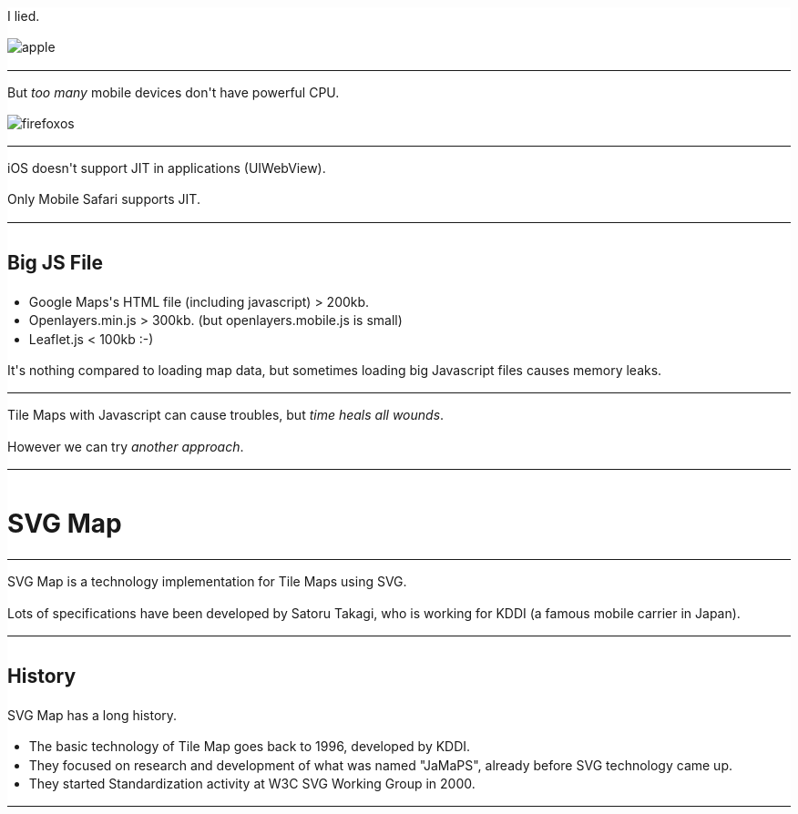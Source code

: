 I lied.

![apple](./images/iphone64bit.jpg)

---

But *too many* mobile devices don't have powerful CPU.

![firefoxos](./images/devices.jpg)

---

iOS doesn't support JIT in applications (UIWebView).

Only Mobile Safari supports JIT.

---

## Big JS File

- Google Maps's HTML file (including javascript) > 200kb.
- Openlayers.min.js > 300kb. (but openlayers.mobile.js is small)
- Leaflet.js < 100kb :-)

It's nothing compared to loading map data, but sometimes loading big Javascript files causes memory leaks.

---

Tile Maps with Javascript can cause troubles, but *time heals all wounds*.

However we can try *another approach*.

---

# SVG Map

---

SVG Map is a technology implementation for Tile Maps using SVG.

Lots of specifications have been developed by Satoru Takagi, who is working for KDDI (a famous mobile carrier in Japan).

---

## History
SVG Map has a long history.

- The basic technology of Tile Map goes back to 1996, developed by KDDI.
- They focused on research and development of what was named "JaMaPS", already before SVG technology came up.
- They started Standardization activity at W3C SVG Working Group in 2000.

---
